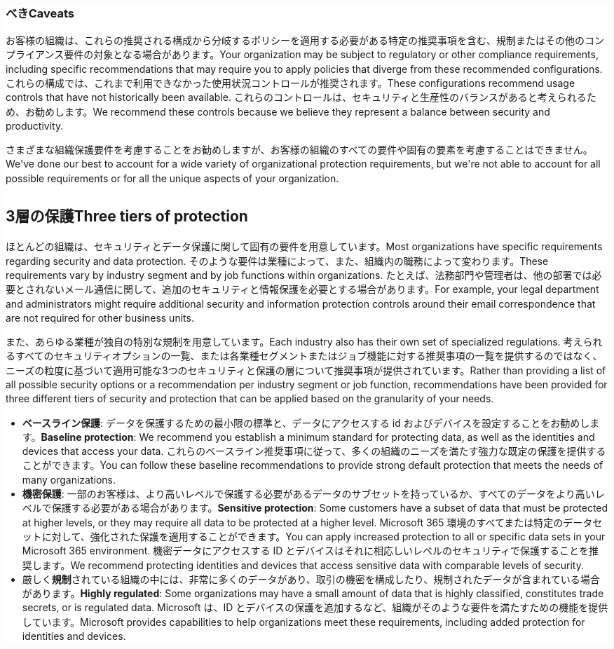 ### <a name="caveats"></a><span data-ttu-id="280ad-120">べき</span><span class="sxs-lookup"><span data-stu-id="280ad-120">Caveats</span></span>

<span data-ttu-id="280ad-121">お客様の組織は、これらの推奨される構成から分岐するポリシーを適用する必要がある特定の推奨事項を含む、規制またはその他のコンプライアンス要件の対象となる場合があります。</span><span class="sxs-lookup"><span data-stu-id="280ad-121">Your organization may be subject to regulatory or other compliance requirements, including specific recommendations that may require you to apply policies that diverge from these recommended configurations.</span></span> <span data-ttu-id="280ad-122">これらの構成では、これまで利用できなかった使用状況コントロールが推奨されます。</span><span class="sxs-lookup"><span data-stu-id="280ad-122">These configurations recommend usage controls that have not historically been available.</span></span> <span data-ttu-id="280ad-123">これらのコントロールは、セキュリティと生産性のバランスがあると考えられるため、お勧めします。</span><span class="sxs-lookup"><span data-stu-id="280ad-123">We recommend these controls because we believe they represent a balance between security and productivity.</span></span>  

<span data-ttu-id="280ad-124">さまざまな組織保護要件を考慮することをお勧めしますが、お客様の組織のすべての要件や固有の要素を考慮することはできません。</span><span class="sxs-lookup"><span data-stu-id="280ad-124">We've done our best to account for a wide variety of organizational protection requirements, but we're not able to account for all possible requirements or for all the unique aspects of your organization.</span></span>

## <a name="three-tiers-of-protection"></a><span data-ttu-id="280ad-125">3層の保護</span><span class="sxs-lookup"><span data-stu-id="280ad-125">Three tiers of protection</span></span>

<span data-ttu-id="280ad-126">ほとんどの組織は、セキュリティとデータ保護に関して固有の要件を用意しています。</span><span class="sxs-lookup"><span data-stu-id="280ad-126">Most organizations have specific requirements regarding security and data protection.</span></span> <span data-ttu-id="280ad-127">そのような要件は業種によって、また、組織内の職務によって変わります。</span><span class="sxs-lookup"><span data-stu-id="280ad-127">These requirements vary by industry segment and by job functions within organizations.</span></span> <span data-ttu-id="280ad-128">たとえば、法務部門や管理者は、他の部署では必要とされないメール通信に関して、追加のセキュリティと情報保護を必要とする場合があります。</span><span class="sxs-lookup"><span data-stu-id="280ad-128">For example, your legal department and administrators might require additional security and information protection controls around their email correspondence that are not required for other business units.</span></span> 

<span data-ttu-id="280ad-129">また、あらゆる業種が独自の特別な規制を用意しています。</span><span class="sxs-lookup"><span data-stu-id="280ad-129">Each industry also has their own set of specialized regulations.</span></span> <span data-ttu-id="280ad-130">考えられるすべてのセキュリティオプションの一覧、または各業種セグメントまたはジョブ機能に対する推奨事項の一覧を提供するのではなく、ニーズの粒度に基づいて適用可能な3つのセキュリティと保護の層について推奨事項が提供されています。</span><span class="sxs-lookup"><span data-stu-id="280ad-130">Rather than providing a list of all possible security options or a recommendation per industry segment or job function, recommendations have been provided for three different tiers of security and protection that can be applied based on the granularity of your needs.</span></span>

- <span data-ttu-id="280ad-131">**ベースライン保護**: データを保護するための最小限の標準と、データにアクセスする id およびデバイスを設定することをお勧めします。</span><span class="sxs-lookup"><span data-stu-id="280ad-131">**Baseline protection**: We recommend you establish a minimum standard for protecting data, as well as the identities and devices that access your data.</span></span> <span data-ttu-id="280ad-132">これらのベースライン推奨事項に従って、多くの組織のニーズを満たす強力な既定の保護を提供することができます。</span><span class="sxs-lookup"><span data-stu-id="280ad-132">You can follow these baseline recommendations to provide strong default protection that meets the needs of many organizations.</span></span>
- <span data-ttu-id="280ad-133">**機密保護**: 一部のお客様は、より高いレベルで保護する必要があるデータのサブセットを持っているか、すべてのデータをより高いレベルで保護する必要がある場合があります。</span><span class="sxs-lookup"><span data-stu-id="280ad-133">**Sensitive protection**: Some customers have a subset of data that must be protected at higher levels, or they may require all data to be protected at a higher level.</span></span> <span data-ttu-id="280ad-134">Microsoft 365 環境のすべてまたは特定のデータセットに対して、強化された保護を適用することができます。</span><span class="sxs-lookup"><span data-stu-id="280ad-134">You can apply increased protection to all or specific data sets in your Microsoft 365 environment.</span></span> <span data-ttu-id="280ad-135">機密データにアクセスする ID とデバイスはそれに相応しいレベルのセキュリティで保護することを推奨します。</span><span class="sxs-lookup"><span data-stu-id="280ad-135">We recommend protecting identities and devices that access sensitive data with comparable levels of security.</span></span>  
- <span data-ttu-id="280ad-136">厳しく**規制**されている組織の中には、非常に多くのデータがあり、取引の機密を構成したり、規制されたデータが含まれている場合があります。</span><span class="sxs-lookup"><span data-stu-id="280ad-136">**Highly regulated**: Some organizations may have a small amount of data that is highly classified, constitutes trade secrets, or is regulated data.</span></span> <span data-ttu-id="280ad-137">Microsoft は、ID とデバイスの保護を追加するなど、組織がそのような要件を満たすための機能を提供しています。</span><span class="sxs-lookup"><span data-stu-id="280ad-137">Microsoft provides capabilities to help organizations meet these requirements, including added protection for identities and devices.</span></span>
